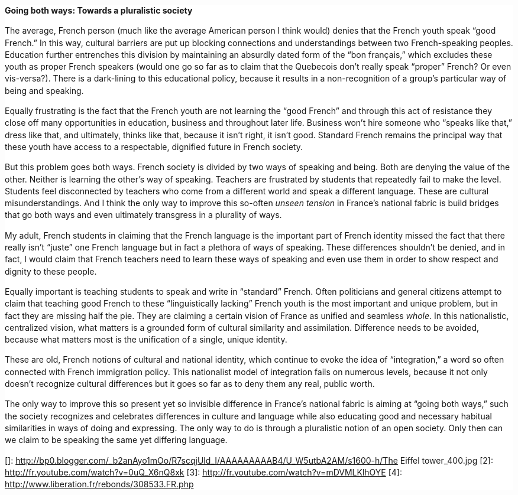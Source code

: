 **Going both ways: Towards a pluralistic society**

The average, French person (much like the average American person I think would) denies that the French youth speak “good French.” In this way, cultural barriers are put up blocking connections and understandings between two French-speaking peoples. Education further entrenches this division by maintaining an absurdly dated form of the “bon français,” which excludes these youth as proper French speakers (would one go so far as to claim that the Quebecois don’t really speak “proper” French? Or even vis-versa?). There is a dark-lining to this educational policy, because it results in a non-recognition of a group’s particular way of being and speaking. 

Equally frustrating is the fact that the French youth are not learning the “good French” and through this act of resistance they close off many opportunities in education, business and throughout later life. Business won’t hire someone who “speaks like that,” dress like that, and ultimately, thinks like that, because it isn’t right, it isn’t good. Standard French remains the principal way that these youth have access to a respectable, dignified future in French society. 

But this problem goes both ways. French society is divided by two ways of speaking and being. Both are denying the value of the other. Neither is learning the other’s way of speaking. Teachers are frustrated by students that repeatedly fail to make the level. Students feel disconnected by teachers who come from a different world and speak a different language. These are cultural misunderstandings. And I think the only way to improve this so-often *unseen tension* in France’s national fabric is build bridges that go both ways and even ultimately transgress in a plurality of ways. 

My adult, French students in claiming that the French language is the important part of French identity missed the fact that there really isn’t “juste” one French language but in fact a plethora of ways of speaking. These differences shouldn’t be denied, and in fact, I would claim that French teachers need to learn these ways of speaking and even use them in order to show respect and dignity to these people. 

Equally important is teaching students to speak and write in “standard” French. Often politicians and general citizens attempt to claim that teaching good French to these “linguistically lacking” French youth is the most important and unique problem, but in fact they are missing half the pie. They are claiming a certain vision of France as unified and seamless *whole*. In this nationalistic, centralized vision, what matters is a grounded form of cultural similarity and assimilation. Difference needs to be avoided, because what matters most is the unification of a single, unique identity. 

These are old, French notions of cultural and national identity, which continue to evoke the idea of “integration,” a word so often connected with French immigration policy. This nationalist model of integration fails on numerous levels, because it not only doesn’t recognize cultural differences but it goes so far as to deny them any real, public worth.     

The only way to improve this so present yet so invisible difference in France’s national fabric is aiming at “going both ways,” such the society recognizes and celebrates differences in culture and language while also educating good and necessary habitual similarities in ways of doing and expressing. The only way to do is through a pluralistic notion of an open society. Only then can we claim to be speaking the same yet differing language.  


 []: http://bp0.blogger.com/_b2anAyo1mOo/R7scqjUld_I/AAAAAAAAAB4/U_W5utbA2AM/s1600-h/The Eiffel tower_400.jpg
 [2]: http://fr.youtube.com/watch?v=0uQ_X6nQ8xk
 [3]: http://fr.youtube.com/watch?v=mDVMLKlhOYE
 [4]: http://www.liberation.fr/rebonds/308533.FR.php